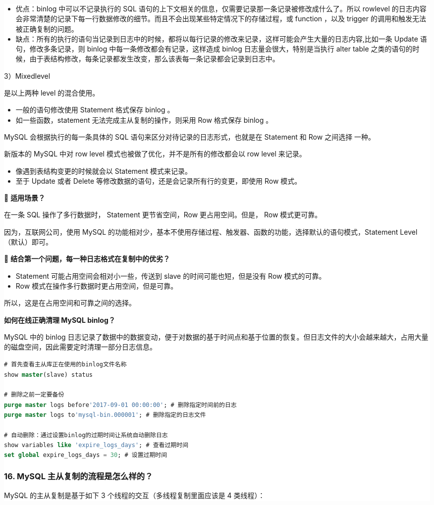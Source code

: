- 优点：binlog 中可以不记录执行的 SQL 语句的上下文相关的信息，仅需要记录那一条记录被修改成什么了。所以 rowlevel 的日志内容会非常清楚的记录下每一行数据修改的细节。而且不会出现某些特定情况下的存储过程，或 function ，以及 trigger 的调用和触发无法被正确复制的问题。
- 缺点：所有的执行的语句当记录到日志中的时候，都将以每行记录的修改来记录，这样可能会产生大量的日志内容,比如一条 Update 语句，修改多条记录，则 binlog 中每一条修改都会有记录，这样造成 binlog 日志量会很大，特别是当执行 alter table 之类的语句的时候，由于表结构修改，每条记录都发生改变，那么该表每一条记录都会记录到日志中。



3）Mixedlevel

是以上两种 level 的混合使用。

- 一般的语句修改使用 Statement 格式保存 binlog 。
- 如一些函数，statement 无法完成主从复制的操作，则采用 Row 格式保存 binlog 。

MySQL 会根据执行的每一条具体的 SQL 语句来区分对待记录的日志形式，也就是在 Statement 和 Row 之间选择 一种。

新版本的 MySQL 中对 row level 模式也被做了优化，并不是所有的修改都会以 row level 来记录。

- 像遇到表结构变更的时候就会以 Statement 模式来记录。
- 至于 Update 或者 Delete 等修改数据的语句，还是会记录所有行的变更，即使用 Row 模式。



🦅 **适用场景？**

在一条 SQL 操作了多行数据时， Statement 更节省空间，Row 更占用空间。但是， Row 模式更可靠。

因为，互联网公司，使用 MySQL 的功能相对少，基本不使用存储过程、触发器、函数的功能，选择默认的语句模式，Statement Level（默认）即可。

🦅 **结合第一个问题，每一种日志格式在复制中的优劣？**

- Statement 可能占用空间会相对小一些，传送到 slave 的时间可能也短，但是没有 Row 模式的可靠。
- Row 模式在操作多行数据时更占用空间，但是可靠。

所以，这是在占用空间和可靠之间的选择。



**如何在线正确清理 MySQL binlog？**

MySQL 中的 binlog 日志记录了数据中的数据变动，便于对数据的基于时间点和基于位置的恢复。但日志文件的大小会越来越大，占用大量的磁盘空间，因此需要定时清理一部分日志信息。



```sql
# 首先查看主从库正在使用的binlog文件名称
show master(slave) status

# 删除之前一定要备份
purge master logs before'2017-09-01 00:00:00'; # 删除指定时间前的日志
purge master logs to'mysql-bin.000001'; # 删除指定的日志文件

# 自动删除：通过设置binlog的过期时间让系统自动删除日志
show variables like 'expire_logs_days'; # 查看过期时间
set global expire_logs_days = 30; # 设置过期时间

```



### 16. MySQL 主从复制的流程是怎么样的？

MySQL 的主从复制是基于如下 3 个线程的交互（多线程复制里面应该是 4 类线程）：
